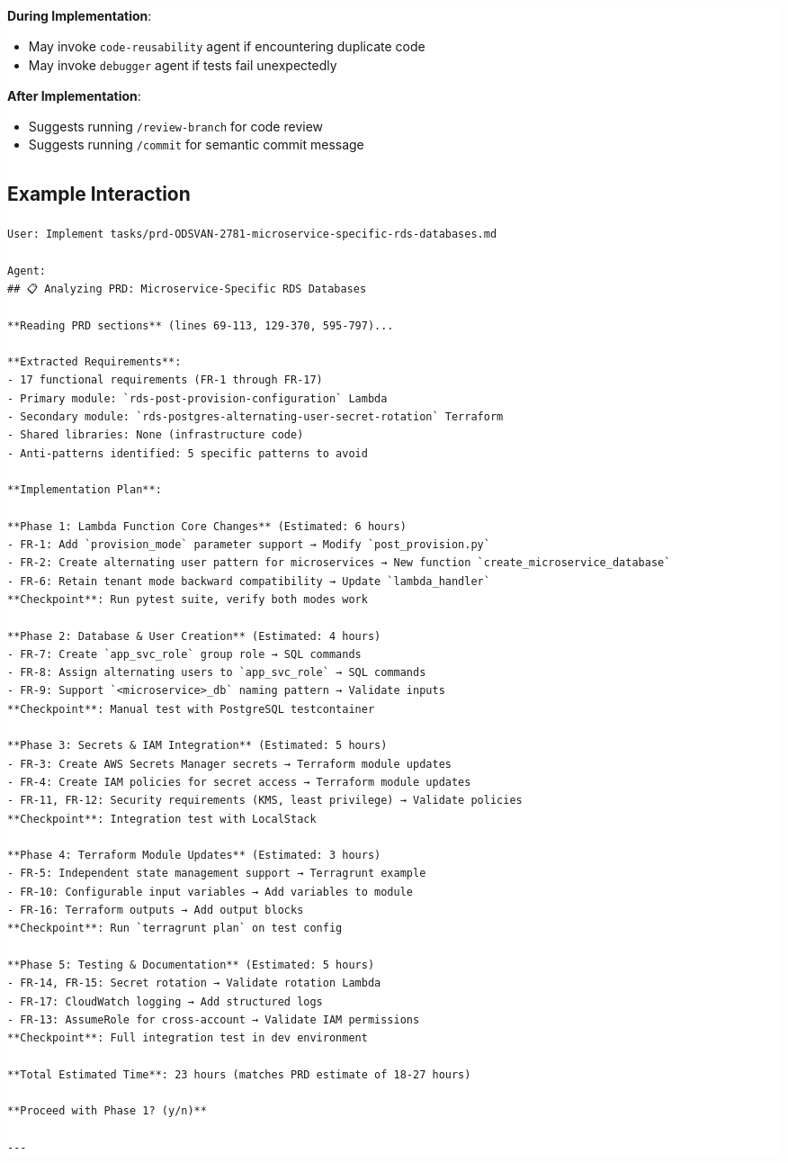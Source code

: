 **During Implementation**:
- May invoke `code-reusability` agent if encountering duplicate code
- May invoke `debugger` agent if tests fail unexpectedly

**After Implementation**:
- Suggests running `/review-branch` for code review
- Suggests running `/commit` for semantic commit message

## Example Interaction

```
User: Implement tasks/prd-ODSVAN-2781-microservice-specific-rds-databases.md

Agent:
## 📋 Analyzing PRD: Microservice-Specific RDS Databases

**Reading PRD sections** (lines 69-113, 129-370, 595-797)...

**Extracted Requirements**:
- 17 functional requirements (FR-1 through FR-17)
- Primary module: `rds-post-provision-configuration` Lambda
- Secondary module: `rds-postgres-alternating-user-secret-rotation` Terraform
- Shared libraries: None (infrastructure code)
- Anti-patterns identified: 5 specific patterns to avoid

**Implementation Plan**:

**Phase 1: Lambda Function Core Changes** (Estimated: 6 hours)
- FR-1: Add `provision_mode` parameter support → Modify `post_provision.py`
- FR-2: Create alternating user pattern for microservices → New function `create_microservice_database`
- FR-6: Retain tenant mode backward compatibility → Update `lambda_handler`
**Checkpoint**: Run pytest suite, verify both modes work

**Phase 2: Database & User Creation** (Estimated: 4 hours)
- FR-7: Create `app_svc_role` group role → SQL commands
- FR-8: Assign alternating users to `app_svc_role` → SQL commands
- FR-9: Support `<microservice>_db` naming pattern → Validate inputs
**Checkpoint**: Manual test with PostgreSQL testcontainer

**Phase 3: Secrets & IAM Integration** (Estimated: 5 hours)
- FR-3: Create AWS Secrets Manager secrets → Terraform module updates
- FR-4: Create IAM policies for secret access → Terraform module updates
- FR-11, FR-12: Security requirements (KMS, least privilege) → Validate policies
**Checkpoint**: Integration test with LocalStack

**Phase 4: Terraform Module Updates** (Estimated: 3 hours)
- FR-5: Independent state management support → Terragrunt example
- FR-10: Configurable input variables → Add variables to module
- FR-16: Terraform outputs → Add output blocks
**Checkpoint**: Run `terragrunt plan` on test config

**Phase 5: Testing & Documentation** (Estimated: 5 hours)
- FR-14, FR-15: Secret rotation → Validate rotation Lambda
- FR-17: CloudWatch logging → Add structured logs
- FR-13: AssumeRole for cross-account → Validate IAM permissions
**Checkpoint**: Full integration test in dev environment

**Total Estimated Time**: 23 hours (matches PRD estimate of 18-27 hours)

**Proceed with Phase 1? (y/n)**

---

```